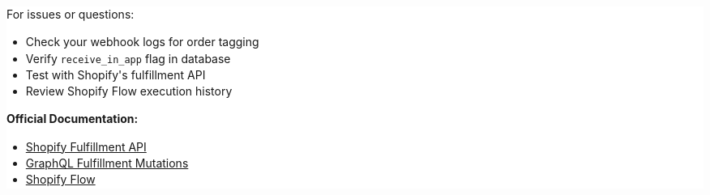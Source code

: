 For issues or questions:
- Check your webhook logs for order tagging
- Verify `receive_in_app` flag in database
- Test with Shopify's fulfillment API
- Review Shopify Flow execution history

**Official Documentation:**
- [Shopify Fulfillment API](https://shopify.dev/docs/api/admin-rest/latest/resources/fulfillment)
- [GraphQL Fulfillment Mutations](https://shopify.dev/docs/api/admin-graphql/latest/mutations/fulfillmentCreate)
- [Shopify Flow](https://help.shopify.com/en/manual/apps/flow)
